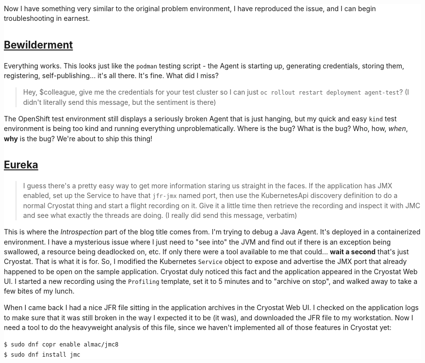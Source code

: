 Now I have something very similar to the original problem environment, I have reproduced the issue,
and I can begin troubleshooting in earnest.

## [Bewilderment](#bewilderment)

Everything works. This looks just like the `podman` testing script - the Agent is starting up,
generating credentials, storing them, registering, self-publishing... it's all there. It's fine.
What did I miss?

> Hey, $colleague, give me the credentials for your test cluster so I can just `oc rollout restart deployment agent-test`?
(I didn't literally send this message, but the sentiment is there)

The OpenShift test environment still displays a seriously broken Agent that is just hanging, but my
quick and easy `kind` test environment is being too kind and running everything unproblematically.
Where is the bug? What is the bug? Who, how, *when*, **why** is the bug? We're about to ship this thing!

## [Eureka](#eureka)

> I guess there's a pretty easy way to get more information staring us straight in the faces. If the application has JMX enabled, set up the Service to have that `jfr-jmx` named port, then use the KubernetesApi discovery definition to do a normal Cryostat thing and start a flight recording on it. Give it a little time then retrieve the recording and inspect it with JMC and see what exactly the threads are doing. (I really did send this message, verbatim)

This is where the *Introspection* part of the blog title comes from. I'm trying to debug a Java Agent.
It's deployed in a containerized environment. I have a mysterious issue where I just need to "see into"
the JVM and find out if there is an exception being swallowed, a resource being deadlocked on, etc.
If only there were a tool available to me that could... **wait a second** that's just Cryostat. That
is what it is for. So, I modified the Kubernetes `Service` object to expose and advertise the JMX
port that already happened to be open on the sample application. Cryostat duly noticed this fact and the
application appeared in the Cryostat Web UI. I started a new recording using the `Profiling` template,
set it to 5 minutes and to "archive on stop", and walked away to take a few bites of my lunch.

When I came back I had a nice JFR file sitting in the application archives in the Cryostat Web UI.
I checked on the application logs to make sure that it was still broken in the way I expected it to be
(it was), and downloaded the JFR file to my workstation. Now I need a tool to do the heavyweight analysis
of this file, since we haven't implemented all of those features in Cryostat yet:

```bash
$ sudo dnf copr enable almac/jmc8
$ sudo dnf install jmc
```
